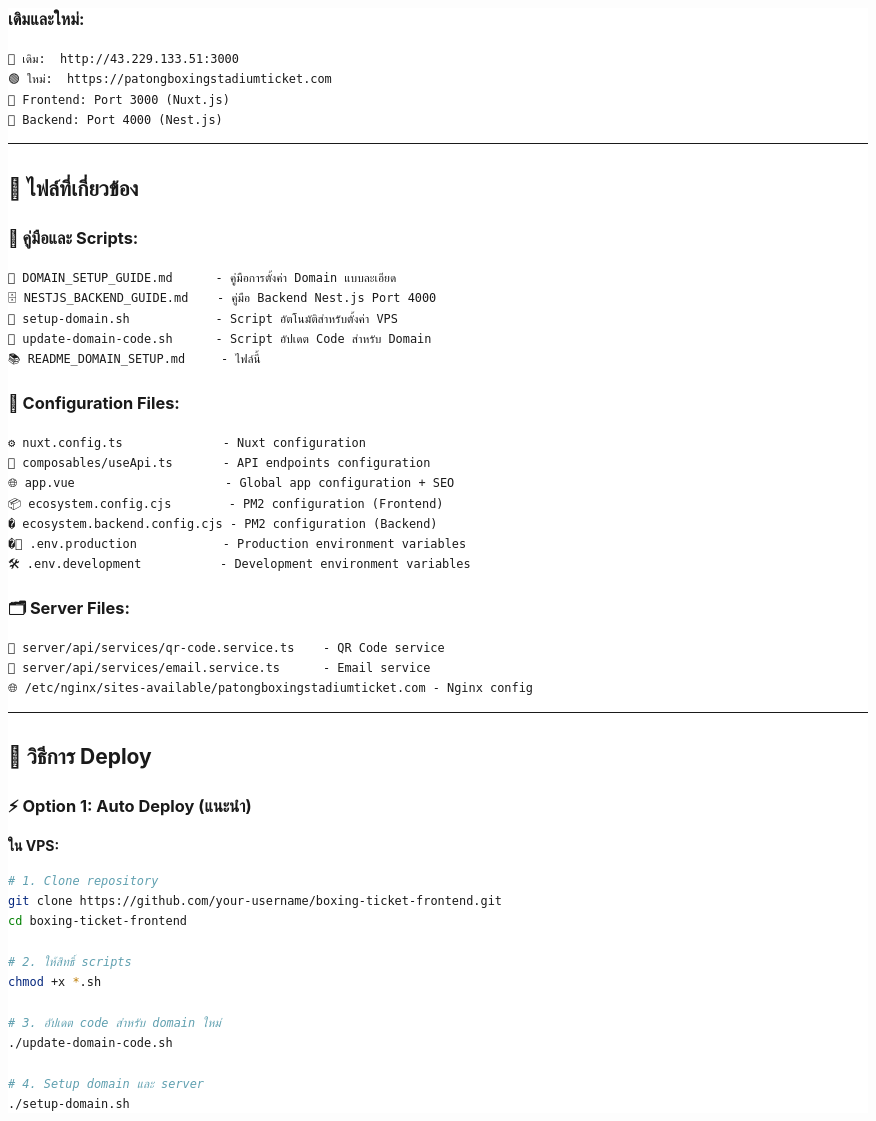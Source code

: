 ### เดิมและใหม่:
```
🔴 เดิม:  http://43.229.133.51:3000
🟢 ใหม่:  https://patongboxingstadiumticket.com
🔧 Frontend: Port 3000 (Nuxt.js)
🔧 Backend: Port 4000 (Nest.js)
```

---

## 📁 ไฟล์ที่เกี่ยวข้อง

### 📄 คู่มือและ Scripts:
```
📖 DOMAIN_SETUP_GUIDE.md      - คู่มือการตั้งค่า Domain แบบละเอียด
🗄️ NESTJS_BACKEND_GUIDE.md    - คู่มือ Backend Nest.js Port 4000
🤖 setup-domain.sh            - Script อัตโนมัติสำหรับตั้งค่า VPS
🔄 update-domain-code.sh      - Script อัปเดต Code สำหรับ Domain
📚 README_DOMAIN_SETUP.md     - ไฟล์นี้
```

### 🔧 Configuration Files:
```
⚙️ nuxt.config.ts              - Nuxt configuration
🔗 composables/useApi.ts       - API endpoints configuration
🌐 app.vue                     - Global app configuration + SEO
📦 ecosystem.config.cjs        - PM2 configuration (Frontend)
� ecosystem.backend.config.cjs - PM2 configuration (Backend)
�🔐 .env.production            - Production environment variables
🛠️ .env.development           - Development environment variables
```

### 🗂️ Server Files:
```
🔧 server/api/services/qr-code.service.ts    - QR Code service
📧 server/api/services/email.service.ts      - Email service
🌐 /etc/nginx/sites-available/patongboxingstadiumticket.com - Nginx config
```

---

## 🚀 วิธีการ Deploy

### ⚡ Option 1: Auto Deploy (แนะนำ)

**ใน VPS:**
```bash
# 1. Clone repository
git clone https://github.com/your-username/boxing-ticket-frontend.git
cd boxing-ticket-frontend

# 2. ให้สิทธิ์ scripts
chmod +x *.sh

# 3. อัปเดต code สำหรับ domain ใหม่
./update-domain-code.sh

# 4. Setup domain และ server
./setup-domain.sh
```

